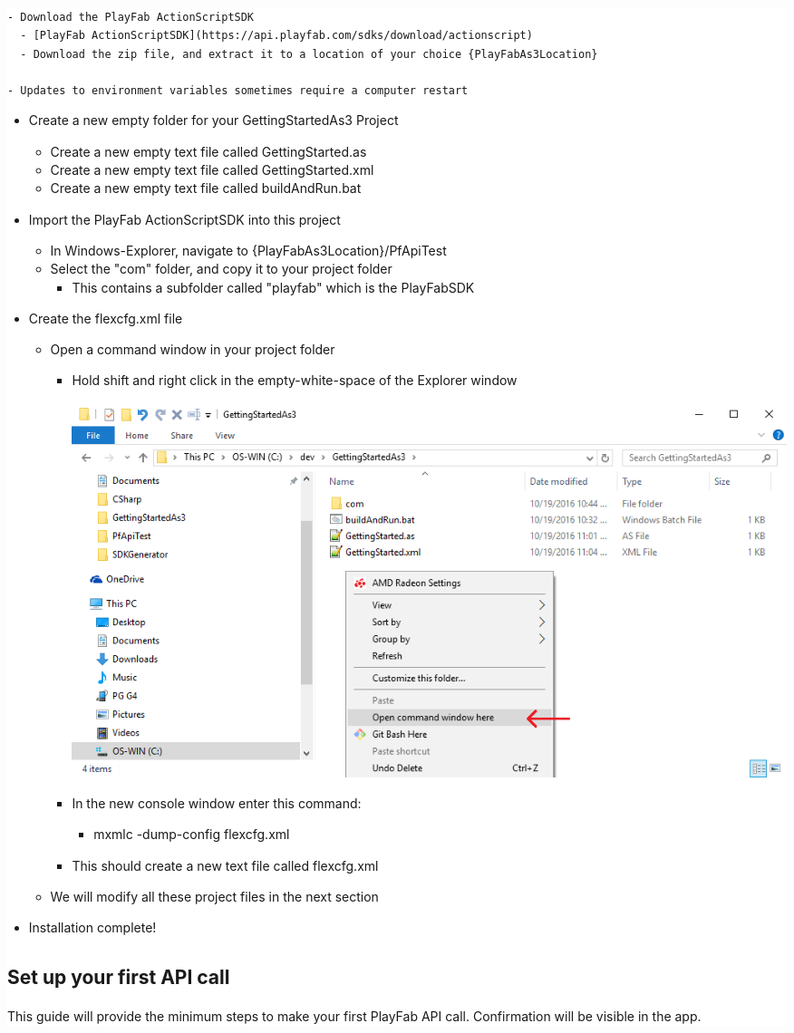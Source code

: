     - Download the PlayFab ActionScriptSDK
      - [PlayFab ActionScriptSDK](https://api.playfab.com/sdks/download/actionscript)
      - Download the zip file, and extract it to a location of your choice {PlayFabAs3Location}

    - Updates to environment variables sometimes require a computer restart

  - Create a new empty folder for your GettingStartedAs3 Project
    - Create a new empty text file called GettingStarted.as
    - Create a new empty text file called GettingStarted.xml
    - Create a new empty text file called buildAndRun.bat

  - Import the PlayFab ActionScriptSDK into this project
    - In Windows-Explorer, navigate to {PlayFabAs3Location}/PfApiTest
    - Select the "com" folder, and copy it to your project folder
      - This contains a subfolder called "playfab" which is the PlayFabSDK

  - Create the flexcfg.xml file
    - Open a command window in your project folder
      - Hold shift and right click in the empty-white-space of the Explorer window

        ![Install PlayFab SDK](media/cmd-exe.png)

      - In the new console window enter this command:
        - mxmlc -dump-config flexcfg.xml

      - This should create a new text file called flexcfg.xml
    - We will modify all these project files in the next section

  - Installation complete!

## Set up your first API call   
This guide will provide the minimum steps to make your first PlayFab API call. Confirmation will be visible in the app.
